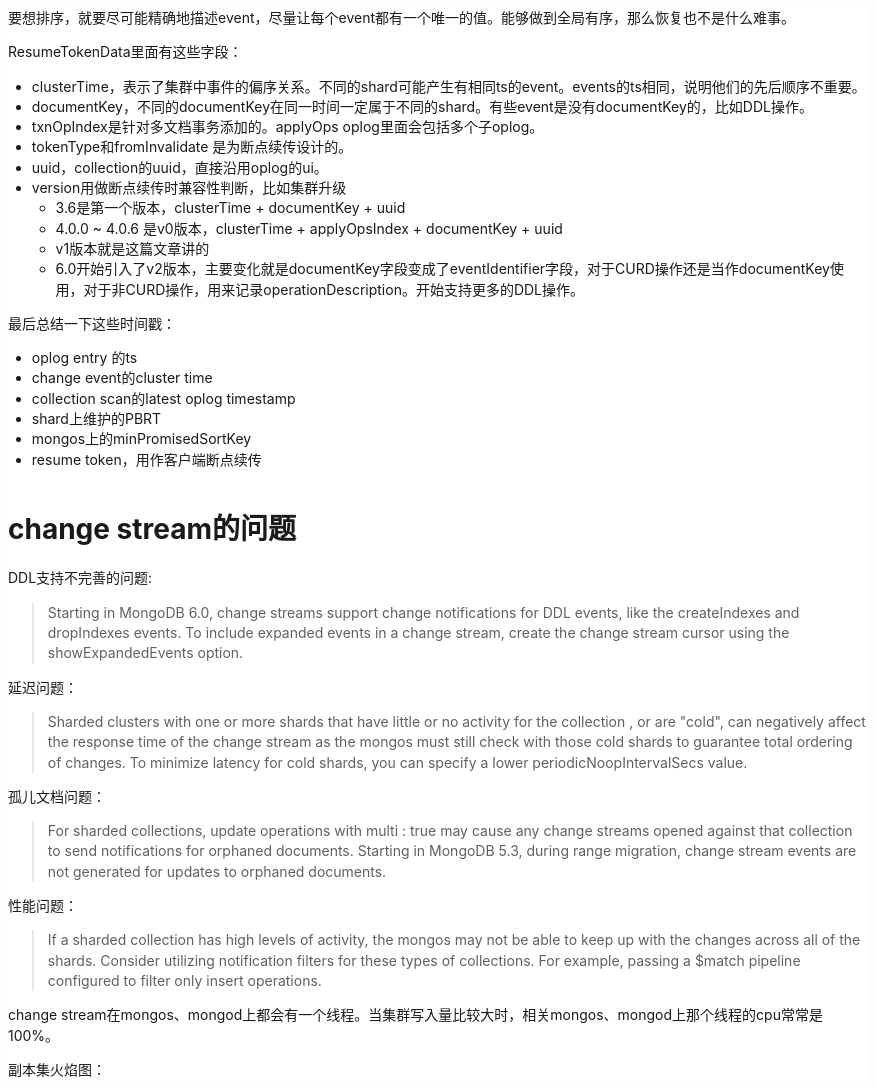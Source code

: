 要想排序，就要尽可能精确地描述event，尽量让每个event都有一个唯一的值。能够做到全局有序，那么恢复也不是什么难事。

ResumeTokenData里面有这些字段：
- clusterTime，表示了集群中事件的偏序关系。不同的shard可能产生有相同ts的event。events的ts相同，说明他们的先后顺序不重要。
- documentKey，不同的documentKey在同一时间一定属于不同的shard。有些event是没有documentKey的，比如DDL操作。
- txnOpIndex是针对多文档事务添加的。applyOps oplog里面会包括多个子oplog。
- tokenType和fromInvalidate 是为断点续传设计的。
- uuid，collection的uuid，直接沿用oplog的ui。
- version用做断点续传时兼容性判断，比如集群升级
    - 3.6是第一个版本，clusterTime + documentKey + uuid
    - 4.0.0 ~ 4.0.6 是v0版本，clusterTime + applyOpsIndex + documentKey + uuid
    - v1版本就是这篇文章讲的
    - 6.0开始引入了v2版本，主要变化就是documentKey字段变成了eventIdentifier字段，对于CURD操作还是当作documentKey使用，对于非CURD操作，用来记录operationDescription。开始支持更多的DDL操作。

最后总结一下这些时间戳：
- oplog entry 的ts
- change event的cluster time
- collection scan的latest oplog timestamp
- shard上维护的PBRT
- mongos上的minPromisedSortKey
- resume token，用作客户端断点续传

# change stream的问题

DDL支持不完善的问题:  
> Starting in MongoDB 6.0, change streams support change notifications for DDL events, like the createIndexes and dropIndexes events. To include expanded events in a change stream, create the change stream cursor using the showExpandedEvents option.

延迟问题：
> Sharded clusters with one or more shards that have little or no activity for the collection , or are "cold", can negatively affect the response time of the change stream as the mongos must still check with those cold shards to guarantee total ordering of changes.
> To minimize latency for cold shards, you can specify a lower periodicNoopIntervalSecs value.

孤儿文档问题：
> For sharded collections, update operations with multi : true may cause any change streams opened against that collection to send notifications for orphaned documents.
> Starting in MongoDB 5.3, during range migration, change stream events are not generated for updates to orphaned documents.

性能问题：
> If a sharded collection has high levels of activity, the mongos may not be able to keep up with the changes across all of the shards. Consider utilizing notification filters for these types of collections. For example, passing a $match pipeline configured to filter only insert operations.

change stream在mongos、mongod上都会有一个线程。当集群写入量比较大时，相关mongos、mongod上那个线程的cpu常常是100%。

副本集火焰图：